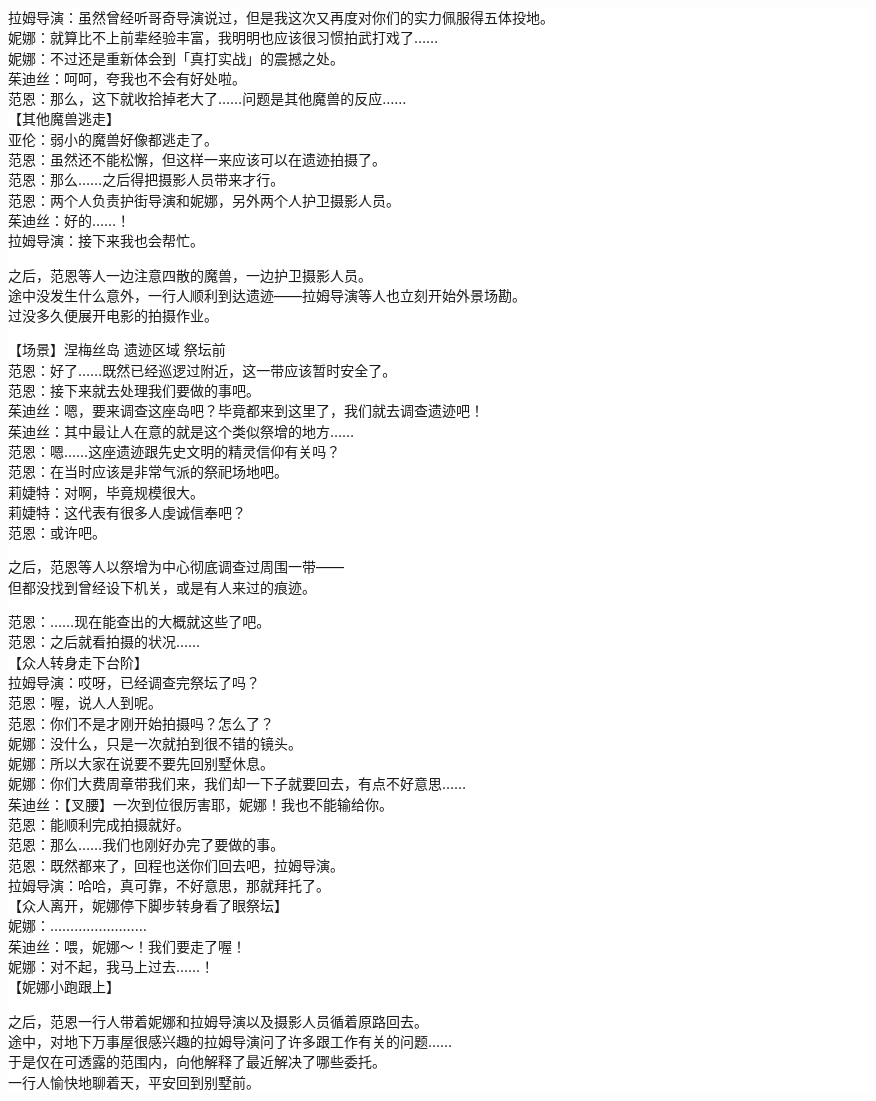拉姆导演：虽然曾经听哥奇导演说过，但是我这次又再度对你们的实力佩服得五体投地。  
妮娜：就算比不上前辈经验丰富，我明明也应该很习惯拍武打戏了……  
妮娜：不过还是重新体会到「真打实战」的震撼之处。  
茱迪丝：呵呵，夸我也不会有好处啦。  
范恩：那么，这下就收拾掉老大了……问题是其他魔兽的反应……  
【其他魔兽逃走】  
亚伦：弱小的魔兽好像都逃走了。  
范恩：虽然还不能松懈，但这样一来应该可以在遗迹拍摄了。  
范恩：那么……之后得把摄影人员带来才行。  
范恩：两个人负责护街导演和妮娜，另外两个人护卫摄影人员。  
茱迪丝：好的……！  
拉姆导演：接下来我也会帮忙。  
  
之后，范恩等人一边注意四散的魔兽，一边护卫摄影人员。  
途中没发生什么意外，一行人顺利到达遗迹——拉姆导演等人也立刻开始外景场勘。  
过没多久便展开电影的拍摄作业。  
  
【场景】涅梅丝岛 遗迹区域 祭坛前  
范恩：好了……既然已经巡逻过附近，这一带应该暂时安全了。  
范恩：接下来就去处理我们要做的事吧。  
茱迪丝：嗯，要来调查这座岛吧？毕竟都来到这里了，我们就去调查遗迹吧！  
茱迪丝：其中最让人在意的就是这个类似祭增的地方……  
范恩：嗯……这座遗迹跟先史文明的精灵信仰有关吗？  
范恩：在当时应该是非常气派的祭祀场地吧。  
莉婕特：对啊，毕竟规模很大。  
莉婕特：这代表有很多人虔诚信奉吧？  
范恩：或许吧。  
  
之后，范恩等人以祭增为中心彻底调查过周围一带——  
但都没找到曾经设下机关，或是有人来过的痕迹。  
  
范恩：……现在能查出的大概就这些了吧。  
范恩：之后就看拍摄的状况……  
【众人转身走下台阶】  
拉姆导演：哎呀，已经调查完祭坛了吗？  
范恩：喔，说人人到呢。  
范恩：你们不是才刚开始拍摄吗？怎么了？  
妮娜：没什么，只是一次就拍到很不错的镜头。  
妮娜：所以大家在说要不要先回别墅休息。  
妮娜：你们大费周章带我们来，我们却一下子就要回去，有点不好意思……  
茱迪丝：【叉腰】一次到位很厉害耶，妮娜！我也不能输给你。  
范恩：能顺利完成拍摄就好。  
范恩：那么……我们也刚好办完了要做的事。  
范恩：既然都来了，回程也送你们回去吧，拉姆导演。  
拉姆导演：哈哈，真可靠，不好意思，那就拜托了。  
【众人离开，妮娜停下脚步转身看了眼祭坛】  
妮娜：……………………  
茱迪丝：喂，妮娜～！我们要走了喔！  
妮娜：对不起，我马上过去……！  
【妮娜小跑跟上】  
  
之后，范恩一行人带着妮娜和拉姆导演以及摄影人员循着原路回去。  
途中，对地下万事屋很感兴趣的拉姆导演问了许多跟工作有关的问题……  
于是仅在可透露的范围内，向他解释了最近解决了哪些委托。  
一行人愉快地聊着天，平安回到别墅前。  
  